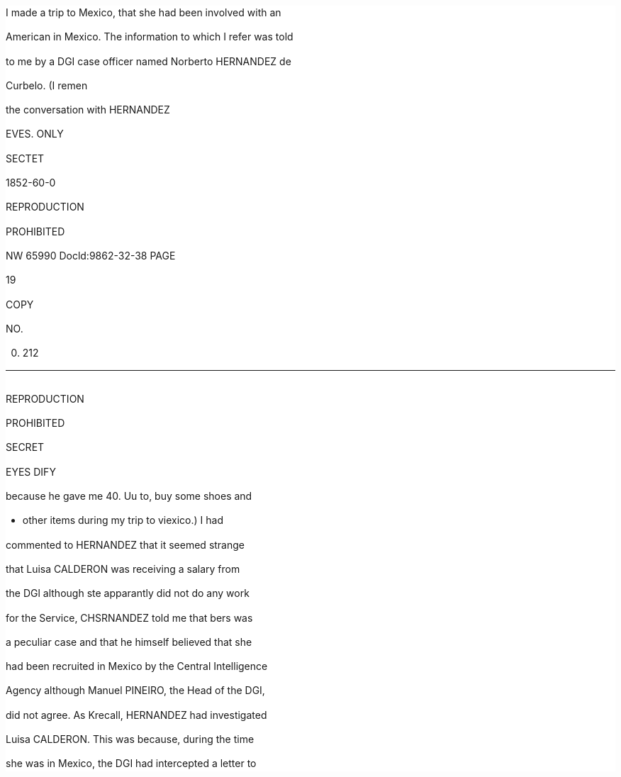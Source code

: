 I made a trip to Mexico, that she had been involved with an

American in Mexico. The information to which I refer was told

to me by a DGI case officer named Norberto HERNANDEZ de

Curbelo. (I remen

the conversation with HERNANDEZ

EVES. ONLY

SECTET

1852-60-0

REPRODUCTION

PROHIBITED

NW 65990 Docld:9862-32-38
PAGE

19

COPY

NO.

0. 212

---

##
REPRODUCTION

PROHIBITED

SECRET

EYES DIFY

because he gave me 40. Uu to, buy some shoes and

- other items during my trip to viexico.) I had

commented to HERNANDEZ that it seemed strange

that Luisa CALDERON was receiving a salary from

the DGl although ste apparantly did not do any work

for the Service, CHSRNANDEZ told me that bers was

a peculiar case and that he himself believed that she

had been recruited in Mexico by the Central Intelligence

Agency although Manuel PINEIRO, the Head of the DGI,

did not agree. As Krecall, HERNANDEZ had investigated

Luisa CALDERON. This was because, during the time

she was in Mexico, the DGI had intercepted a letter to

